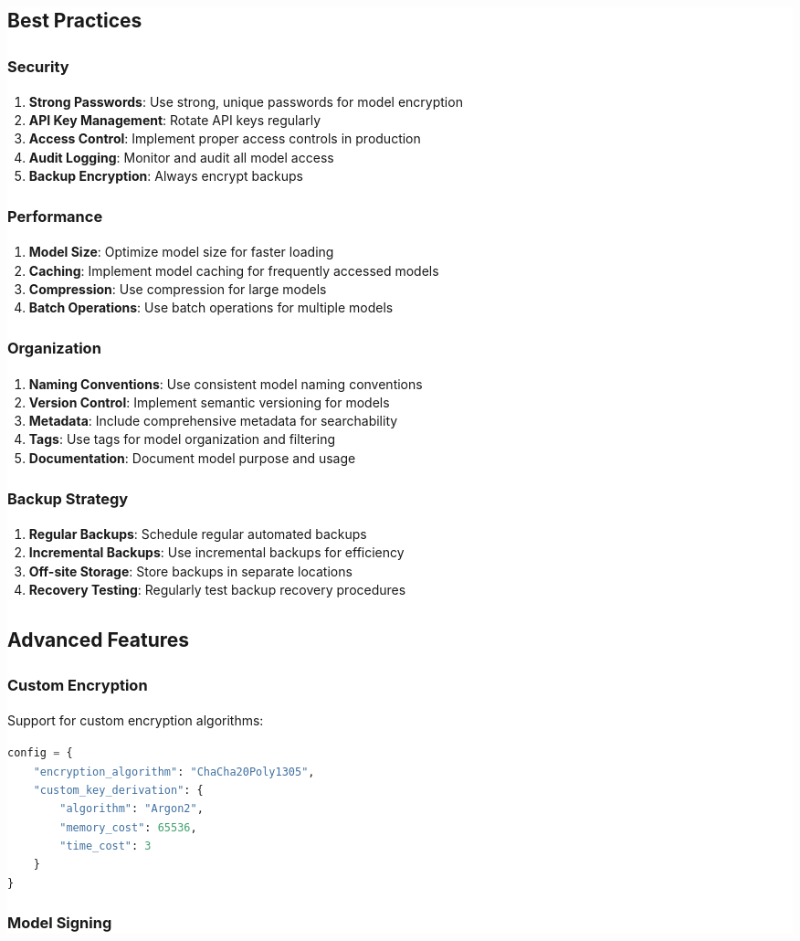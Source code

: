 ## Best Practices

### Security

1. **Strong Passwords**: Use strong, unique passwords for model encryption
2. **API Key Management**: Rotate API keys regularly
3. **Access Control**: Implement proper access controls in production
4. **Audit Logging**: Monitor and audit all model access
5. **Backup Encryption**: Always encrypt backups

### Performance

1. **Model Size**: Optimize model size for faster loading
2. **Caching**: Implement model caching for frequently accessed models
3. **Compression**: Use compression for large models
4. **Batch Operations**: Use batch operations for multiple models

### Organization

1. **Naming Conventions**: Use consistent model naming conventions
2. **Version Control**: Implement semantic versioning for models
3. **Metadata**: Include comprehensive metadata for searchability
4. **Tags**: Use tags for model organization and filtering
5. **Documentation**: Document model purpose and usage

### Backup Strategy

1. **Regular Backups**: Schedule regular automated backups
2. **Incremental Backups**: Use incremental backups for efficiency
3. **Off-site Storage**: Store backups in separate locations
4. **Recovery Testing**: Regularly test backup recovery procedures

## Advanced Features

### Custom Encryption

Support for custom encryption algorithms:

```python
config = {
    "encryption_algorithm": "ChaCha20Poly1305",
    "custom_key_derivation": {
        "algorithm": "Argon2",
        "memory_cost": 65536,
        "time_cost": 3
    }
}
```

### Model Signing
